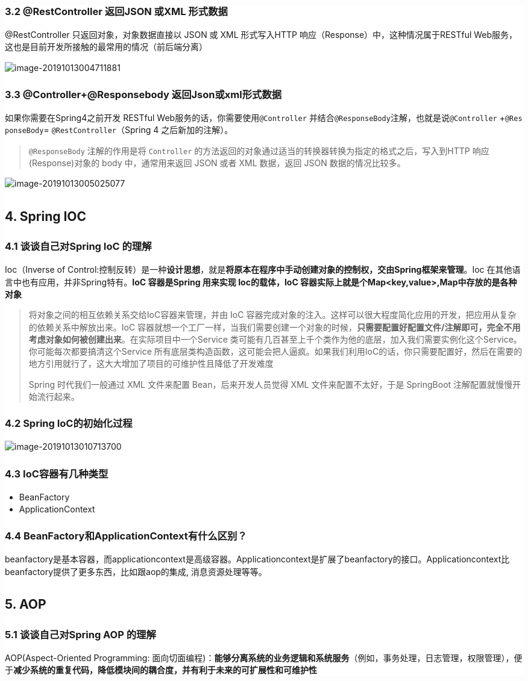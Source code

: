 ### 3.2 @RestController 返回JSON 或XML 形式数据

@RestController 只返回对象，对象数据直接以 JSON 或 XML 形式写入HTTP 响应（Response）中，这种情况属于RESTful Web服务，这也是目前开发所接触的最常用的情况（前后端分离）

![image-20191013004711881](https://zszblog.oss-cn-beijing.aliyuncs.com/zszblog/blogimage-master/img/image-20191013004711881.png)

### 3.3 @Controller+@Responsebody 返回Json或xml形式数据

如果你需要在Spring4之前开发 RESTful Web服务的话，你需要使用`@Controller` 并结合`@ResponseBody`注解，也就是说`@Controller` +`@ResponseBody`= `@RestController`（Spring 4 之后新加的注解）。

> `@ResponseBody` 注解的作用是将 `Controller` 的方法返回的对象通过适当的转换器转换为指定的格式之后，写入到HTTP 响应(Response)对象的 body 中，通常用来返回 JSON 或者 XML 数据，返回 JSON 数据的情况比较多。

![image-20191013005025077](https://zszblog.oss-cn-beijing.aliyuncs.com/zszblog/blogimage-master/img/image-20191013005025077.png)

## 4. Spring IOC 

### 4.1 谈谈自己对Spring IoC 的理解

Ioc（Inverse of Control:控制反转）是一种**设计思想**，就是**将原本在程序中手动创建对象的控制权，交由Spring框架来管理**。Ioc 在其他语言中也有应用，并非Spring特有。**IoC 容器是Spring 用来实现 Ioc的载体，IoC 容器实际上就是个Map<key,value>,Map中存放的是各种对象**

> 将对象之间的相互依赖关系交给IoC容器来管理，并由 IoC 容器完成对象的注入。这样可以很大程度简化应用的开发，把应用从复杂的依赖关系中解放出来。IoC 容器就想一个工厂一样，当我们需要创建一个对象的时候，**只需要配置好配置文件/注解即可，完全不用考虑对象如何被创建出来**。在实际项目中一个Service 类可能有几百甚至上千个类作为他的底层，加入我们需要实例化这个Service。你可能每次都要搞清这个Service 所有底层类构造函数，这可能会把人逼疯。如果我们利用IoC的话，你只需要配置好，然后在需要的地方引用就行了，这大大增加了项目的可维护性且降低了开发难度
>
> Spring 时代我们一般通过 XML 文件来配置 Bean，后来开发人员觉得 XML 文件来配置不太好，于是 SpringBoot 注解配置就慢慢开始流行起来。

### 4.2 Spring IoC的初始化过程

![image-20191013010713700](https://zszblog.oss-cn-beijing.aliyuncs.com/zszblog/blogimage-master/img/image-20191013010713700.png)

### 4.3 IoC容器有几种类型

- BeanFactory
- ApplicationContext

### 4.4 BeanFactory和ApplicationContext有什么区别？

beanfactory是基本容器，而applicationcontext是高级容器。Applicationcontext是扩展了beanfactory的接口。Applicationcontext比beanfactory提供了更多东西，比如跟aop的集成, 消息资源处理等等。



## 5. AOP

### 5.1 谈谈自己对Spring AOP 的理解

AOP(Aspect-Oriented Programming: 面向切面编程)：**能够分离系统的业务逻辑和系统服务**（例如，事务处理，日志管理，权限管理），便于**减少系统的重复代码，降低模块间的耦合度，并有利于未来的可扩展性和可维护性**
